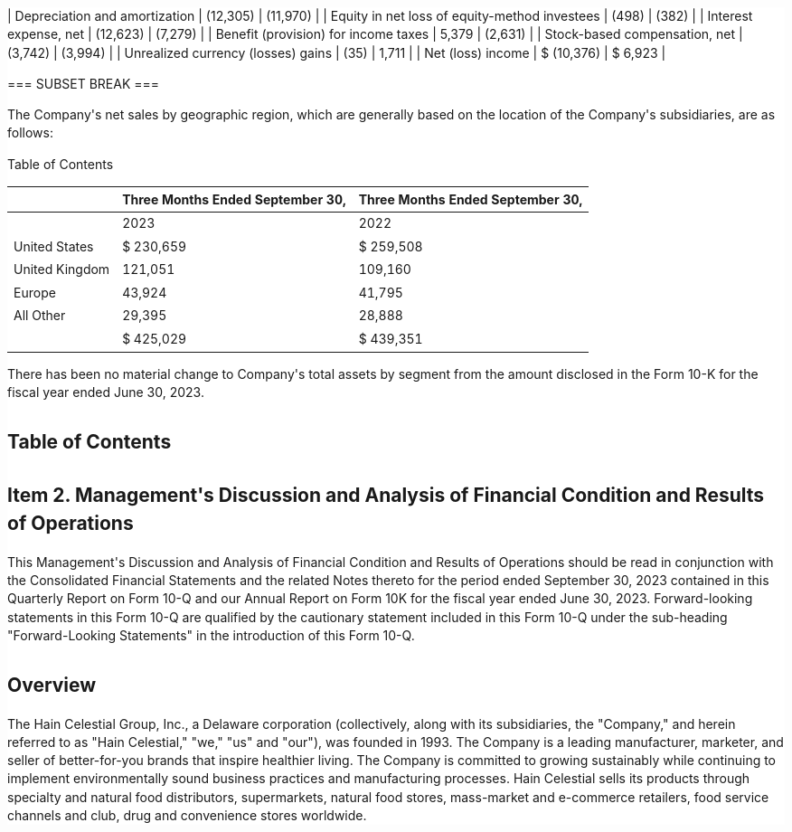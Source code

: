 | Depreciation and amortization                 | (12,305)                           | (11,970)                           |
| Equity in net loss of equity-method investees | (498)                              | (382)                              |
| Interest expense, net                         | (12,623)                           | (7,279)                            |
| Benefit (provision) for income taxes          | 5,379                              | (2,631)                            |
| Stock-based compensation, net                 | (3,742)                            | (3,994)                            |
| Unrealized currency (losses) gains            | (35)                               | 1,711                              |
| Net (loss) income                             | $ (10,376)                         | $ 6,923                            |

=== SUBSET BREAK ===

The Company's net sales by geographic region, which are generally based on the location of the Company's subsidiaries, are as follows:

Table of Contents

|                | Three Months Ended September 30,   | Three Months Ended September 30,   |
|----------------|------------------------------------|------------------------------------|
|                | 2023                               | 2022                               |
| United States  | $ 230,659                          | $ 259,508                          |
| United Kingdom | 121,051                            | 109,160                            |
| Europe         | 43,924                             | 41,795                             |
| All Other      | 29,395                             | 28,888                             |
|                | $ 425,029                          | $ 439,351                          |

There has been no material change to Company's total assets by segment from the amount disclosed in the Form 10-K for the fiscal year ended June 30, 2023.

## Table of Contents

## Item 2. Management's Discussion and Analysis of Financial Condition and Results of Operations

This Management's Discussion and Analysis of Financial Condition and Results of Operations should be read in conjunction with the Consolidated Financial Statements and the related Notes thereto for the period ended September 30, 2023 contained in this Quarterly Report on Form 10-Q and our Annual Report on Form 10K for the fiscal year ended June 30, 2023. Forward-looking statements in this Form 10-Q are qualified by the cautionary statement included in this Form 10-Q under the sub-heading "Forward-Looking Statements" in the introduction of this Form 10-Q.

## Overview

The Hain Celestial Group, Inc., a Delaware corporation (collectively, along with its subsidiaries, the "Company," and herein referred to as "Hain Celestial," "we," "us" and "our"), was founded in 1993. The Company is a leading manufacturer, marketer, and seller of better-for-you brands that inspire healthier living. The Company is committed to growing sustainably while continuing to implement environmentally sound business practices and manufacturing processes. Hain Celestial sells its products through specialty and natural food distributors, supermarkets, natural food stores, mass-market and e-commerce retailers, food service channels and club, drug and convenience stores worldwide.
